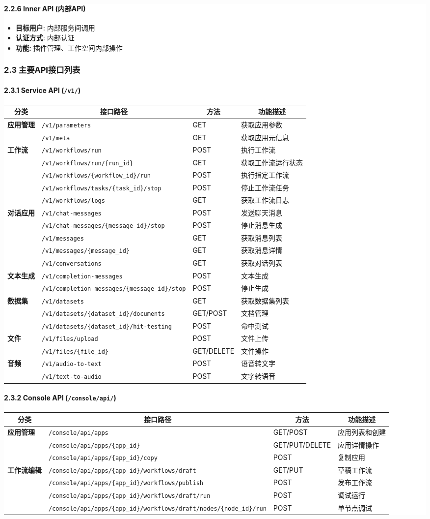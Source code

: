 #### 2.2.6 Inner API (内部API)
- **目标用户**: 内部服务间调用
- **认证方式**: 内部认证
- **功能**: 插件管理、工作空间内部操作

### 2.3 主要API接口列表

#### 2.3.1 Service API (`/v1/`)

| 分类 | 接口路径 | 方法 | 功能描述 |
|------|----------|------|----------|
| **应用管理** | `/v1/parameters` | GET | 获取应用参数 |
| | `/v1/meta` | GET | 获取应用元信息 |
| **工作流** | `/v1/workflows/run` | POST | 执行工作流 |
| | `/v1/workflows/run/{run_id}` | GET | 获取工作流运行状态 |
| | `/v1/workflows/{workflow_id}/run` | POST | 执行指定工作流 |
| | `/v1/workflows/tasks/{task_id}/stop` | POST | 停止工作流任务 |
| | `/v1/workflows/logs` | GET | 获取工作流日志 |
| **对话应用** | `/v1/chat-messages` | POST | 发送聊天消息 |
| | `/v1/chat-messages/{message_id}/stop` | POST | 停止消息生成 |
| | `/v1/messages` | GET | 获取消息列表 |
| | `/v1/messages/{message_id}` | GET | 获取消息详情 |
| | `/v1/conversations` | GET | 获取对话列表 |
| **文本生成** | `/v1/completion-messages` | POST | 文本生成 |
| | `/v1/completion-messages/{message_id}/stop` | POST | 停止生成 |
| **数据集** | `/v1/datasets` | GET | 获取数据集列表 |
| | `/v1/datasets/{dataset_id}/documents` | GET/POST | 文档管理 |
| | `/v1/datasets/{dataset_id}/hit-testing` | POST | 命中测试 |
| **文件** | `/v1/files/upload` | POST | 文件上传 |
| | `/v1/files/{file_id}` | GET/DELETE | 文件操作 |
| **音频** | `/v1/audio-to-text` | POST | 语音转文字 |
| | `/v1/text-to-audio` | POST | 文字转语音 |

#### 2.3.2 Console API (`/console/api/`)

| 分类 | 接口路径 | 方法 | 功能描述 |
|------|----------|------|----------|
| **应用管理** | `/console/api/apps` | GET/POST | 应用列表和创建 |
| | `/console/api/apps/{app_id}` | GET/PUT/DELETE | 应用详情操作 |
| | `/console/api/apps/{app_id}/copy` | POST | 复制应用 |
| **工作流编辑** | `/console/api/apps/{app_id}/workflows/draft` | GET/PUT | 草稿工作流 |
| | `/console/api/apps/{app_id}/workflows/publish` | POST | 发布工作流 |
| | `/console/api/apps/{app_id}/workflows/draft/run` | POST | 调试运行 |
| | `/console/api/apps/{app_id}/workflows/draft/nodes/{node_id}/run` | POST | 单节点调试 |